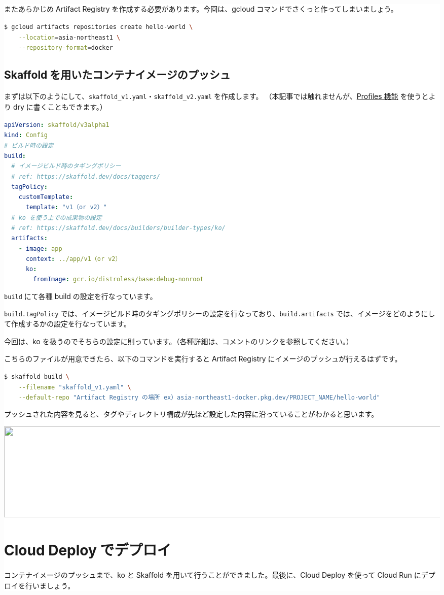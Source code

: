 またあらかじめ Artifact Registry を作成する必要があります。今回は、gcloud コマンドでさくっと作ってしまいましょう。

```bash
$ gcloud artifacts repositories create hello-world \
    --location=asia-northeast1 \
    --repository-format=docker
```

## Skaffold を用いたコンテナイメージのプッシュ

まずは以下のようにして、`skaffold_v1.yaml`・`skaffold_v2.yaml` を作成します。
（本記事では触れませんが、[Profiles 機能](https://skaffold.dev/docs/environment/profiles/) を使うとより dry に書くこともできます。）

```yaml  skaffold_v1 (or v2).yaml
apiVersion: skaffold/v3alpha1
kind: Config
# ビルド時の設定
build:
  # イメージビルド時のタギングポリシー
  # ref: https://skaffold.dev/docs/taggers/
  tagPolicy:
    customTemplate:
      template: "v1（or v2）"
  # ko を使う上での成果物の設定
  # ref: https://skaffold.dev/docs/builders/builder-types/ko/
  artifacts:
    - image: app
      context: ../app/v1（or v2）
      ko:
        fromImage: gcr.io/distroless/base:debug-nonroot
```

`build` にて各種 build の設定を行なっています。

`build.tagPolicy` では、イメージビルド時のタギングポリシーの設定を行なっており、`build.artifacts` では、イメージをどのようにして作成するかの設定を行なっています。

今回は、ko を扱うのでそちらの設定に則っています。（各種詳細は、コメントのリンクを参照してください。）

こちらのファイルが用意できたら、以下のコマンドを実行すると Artifact Registry にイメージのプッシュが行えるはずです。

```bash
$ skaffold build \
    --filename "skaffold_v1.yaml" \
    --default-repo "Artifact Registry の場所 ex）asia-northeast1-docker.pkg.dev/PROJECT_NAME/hello-world"
```

プッシュされた内容を見ると、タグやディレクトリ構成が先ほど設定した内容に沿っていることがわかると思います。

<img src="/images/20230626a/Screenshot_2023-05-03_at_19.59.11.png" alt="" width="1200" height="179" loading="lazy">

# Cloud Deploy でデプロイ

コンテナイメージのプッシュまで、ko と Skaffold を用いて行うことができました。最後に、Cloud Deploy を使って Cloud Run にデプロイを行いましょう。
